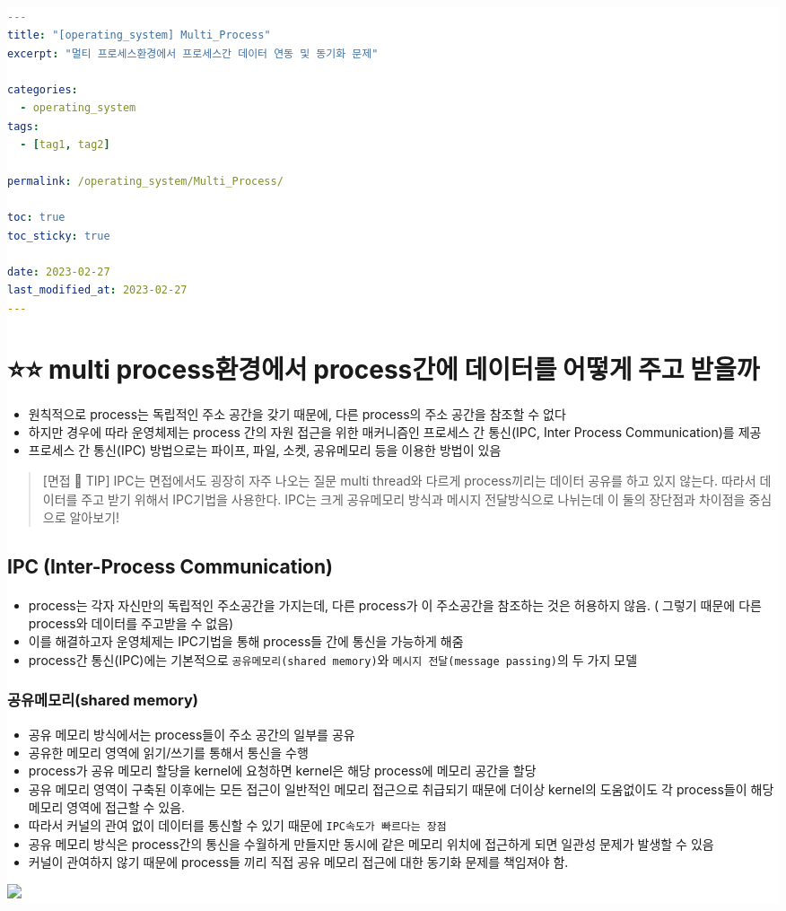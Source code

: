 ```yaml
---
title: "[operating_system] Multi_Process"
excerpt: "멀티 프로세스환경에서 프로세스간 데이터 연동 및 동기화 문제"

categories:
  - operating_system
tags:
  - [tag1, tag2]

permalink: /operating_system/Multi_Process/

toc: true
toc_sticky: true

date: 2023-02-27
last_modified_at: 2023-02-27
---
```


# ⭐⭐ multi process환경에서 process간에 데이터를 어떻게 주고 받을까
- 원칙적으로 process는 독립적인 주소 공간을 갖기 때문에, 다른 process의 주소 공간을 참조할 수 없다
- 하지만 경우에 따라 운영체제는 process 간의 자원 접근을 위한 매커니즘인 프로세스 간 통신(IPC, Inter Process Communication)를 제공
- 프로세스 간 통신(IPC) 방법으로는 파이프, 파일, 소켓, 공유메모리 등을 이용한 방법이 있음


>[면접 🍯 TIP]
IPC는 면접에서도 굉장히 자주 나오는 질문
multi thread와 다르게 process끼리는 데이터 공유를 하고 있지 않는다.
따라서 데이터를 주고 받기 위해서 IPC기법을 사용한다.
IPC는 크게 공유메모리 방식과 메시지 전달방식으로 나뉘는데 이 둘의 장단점과 차이점을 중심으로 알아보기! 

## IPC (Inter-Process Communication)
- process는 각자 자신만의 독립적인 주소공간을 가지는데, 다른 process가 이 주소공간을 참조하는 것은 허용하지 않음.
( 그렇기 때문에 다른 process와 데이터를 주고받을 수 없음)
- 이를 해결하고자 운영체제는 IPC기법을 통해 process들 간에 통신을 가능하게 해줌
-  process간 통신(IPC)에는 기본적으로 `공유메모리(shared memory)`와 `메시지 전달(message passing)`의 두 가지 모델

### 공유메모리(shared memory)
- 공유 메모리 방식에서는 process들이 주소 공간의 일부를 공유
- 공유한 메모리 영역에 읽기/쓰기를 통해서 통신을 수행
- process가 공유 메모리 할당을 kernel에 요청하면 kernel은 해당 process에 메모리 공간을 할당
- 공유 메모리 영역이 구축된 이후에는 모든 접근이 일반적인 메모리 접근으로 취급되기 때문에 더이상 kernel의 도움없이도 각 process들이 해당 메모리 영역에 접근할 수 있음.
- 따라서 커널의 관여 없이 데이터를 통신할 수 있기 때문에 `IPC속도가 빠르다는 장점`
- 공유 메모리 방식은 process간의 통신을 수월하게 만들지만 동시에 같은 메모리 위치에 접근하게 되면 일관성 문제가 발생할 수 있음
- 커널이 관여하지 않기 때문에 process들 끼리 직접 공유 메모리 접근에 대한 동기화 문제를 책임져야 함.

![](https://velog.velcdn.com/images/tlsgn8483/post/fdaeb49a-3a2e-4579-9f14-1aaa4b9334e9/image.png)
